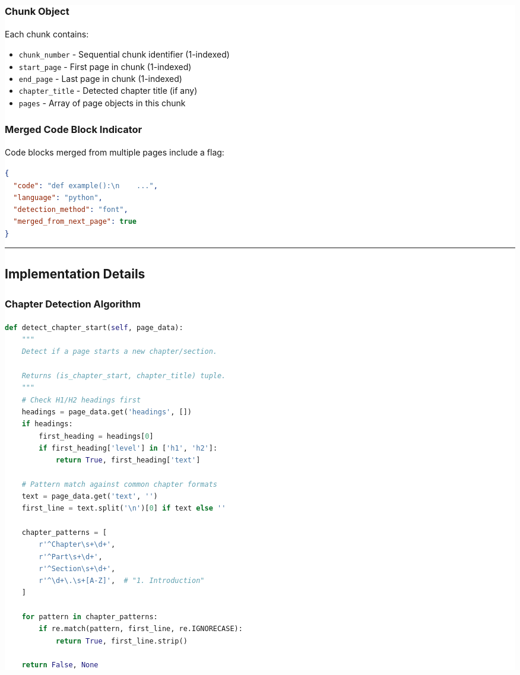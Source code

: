 ### Chunk Object

Each chunk contains:
- `chunk_number` - Sequential chunk identifier (1-indexed)
- `start_page` - First page in chunk (1-indexed)
- `end_page` - Last page in chunk (1-indexed)
- `chapter_title` - Detected chapter title (if any)
- `pages` - Array of page objects in this chunk

### Merged Code Block Indicator

Code blocks merged from multiple pages include a flag:
```json
{
  "code": "def example():\n    ...",
  "language": "python",
  "detection_method": "font",
  "merged_from_next_page": true
}
```

---

## Implementation Details

### Chapter Detection Algorithm

```python
def detect_chapter_start(self, page_data):
    """
    Detect if a page starts a new chapter/section.

    Returns (is_chapter_start, chapter_title) tuple.
    """
    # Check H1/H2 headings first
    headings = page_data.get('headings', [])
    if headings:
        first_heading = headings[0]
        if first_heading['level'] in ['h1', 'h2']:
            return True, first_heading['text']

    # Pattern match against common chapter formats
    text = page_data.get('text', '')
    first_line = text.split('\n')[0] if text else ''

    chapter_patterns = [
        r'^Chapter\s+\d+',
        r'^Part\s+\d+',
        r'^Section\s+\d+',
        r'^\d+\.\s+[A-Z]',  # "1. Introduction"
    ]

    for pattern in chapter_patterns:
        if re.match(pattern, first_line, re.IGNORECASE):
            return True, first_line.strip()

    return False, None
```
